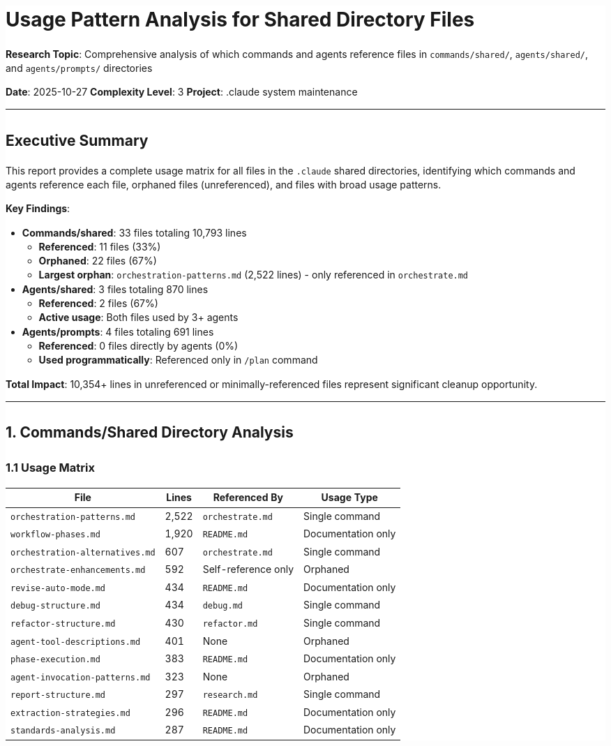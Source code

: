 # Usage Pattern Analysis for Shared Directory Files

**Research Topic**: Comprehensive analysis of which commands and agents reference files in `commands/shared/`, `agents/shared/`, and `agents/prompts/` directories

**Date**: 2025-10-27
**Complexity Level**: 3
**Project**: .claude system maintenance

---

## Executive Summary

This report provides a complete usage matrix for all files in the `.claude` shared directories, identifying which commands and agents reference each file, orphaned files (unreferenced), and files with broad usage patterns.

**Key Findings**:
- **Commands/shared**: 33 files totaling 10,793 lines
  - **Referenced**: 11 files (33%)
  - **Orphaned**: 22 files (67%)
  - **Largest orphan**: `orchestration-patterns.md` (2,522 lines) - only referenced in `orchestrate.md`
- **Agents/shared**: 3 files totaling 870 lines
  - **Referenced**: 2 files (67%)
  - **Active usage**: Both files used by 3+ agents
- **Agents/prompts**: 4 files totaling 691 lines
  - **Referenced**: 0 files directly by agents (0%)
  - **Used programmatically**: Referenced only in `/plan` command

**Total Impact**: 10,354+ lines in unreferenced or minimally-referenced files represent significant cleanup opportunity.

---

## 1. Commands/Shared Directory Analysis

### 1.1 Usage Matrix

| File | Lines | Referenced By | Usage Type |
|------|-------|---------------|------------|
| `orchestration-patterns.md` | 2,522 | `orchestrate.md` | Single command |
| `workflow-phases.md` | 1,920 | `README.md` | Documentation only |
| `orchestration-alternatives.md` | 607 | `orchestrate.md` | Single command |
| `orchestrate-enhancements.md` | 592 | Self-reference only | Orphaned |
| `revise-auto-mode.md` | 434 | `README.md` | Documentation only |
| `debug-structure.md` | 434 | `debug.md` | Single command |
| `refactor-structure.md` | 430 | `refactor.md` | Single command |
| `agent-tool-descriptions.md` | 401 | None | Orphaned |
| `phase-execution.md` | 383 | `README.md` | Documentation only |
| `agent-invocation-patterns.md` | 323 | None | Orphaned |
| `report-structure.md` | 297 | `research.md` | Single command |
| `extraction-strategies.md` | 296 | `README.md` | Documentation only |
| `standards-analysis.md` | 287 | `README.md` | Documentation only |